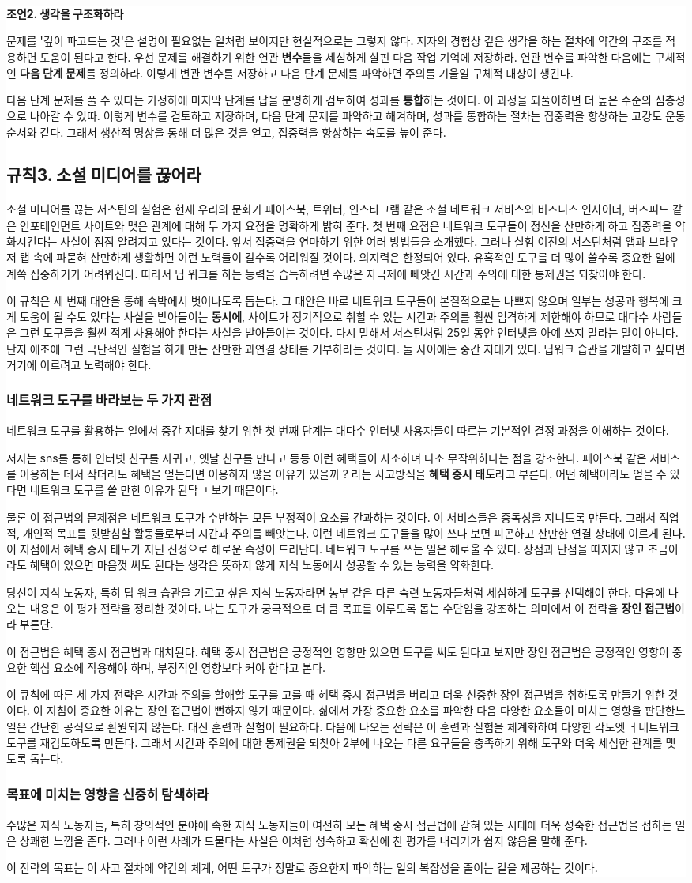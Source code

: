 
**조언2. 생각을 구조화하라**

문제를 '깊이 파고드는 것'은 설명이 필요없는 일처럼 보이지만 현실적으로는 그렇지 않다. 저자의 경험상 깊은 생각을 하는 절차에 약간의 구조를 적용하면 도움이 된다고 한다. 우선 문제를 해결하기 위한 연관 **변수**들을 세심하게 살핀 다음 작업 기억에 저장하라. 연관 변수를 파악한 다음에는 구체적인 **다음 단계 문제**를 정의하라. 이렇게 변관 변수를 저장하고 다음 단계 문제를 파악하면 주의를 기울일 구체적 대상이 생긴다.

다음 단계 문제를 풀 수 있다는 가정하에 마지막 단계를 답을 분명하게 검토하여 성과를 **통합**하는 것이다. 이 과정을 되풀이하면 더 높은 수준의 심층성으로 나아갈 수 있따. 이렇게 변수를 검토하고 저장하며, 다음 단계 문제를 파악하고 해겨하며, 성과를 통합하는 절차는 집중력을 향상하는 고강도 운동 순서와 같다. 그래서 생산적 명상을 통해 더 많은 것을 얻고, 집중력을 향상하는 속도를 높여 준다.



## 규칙3. 소셜 미디어를 끊어라

소셜 미디어를 끊는 서스틴의 실험은 현재 우리의 문화가 페이스북, 트위터, 인스타그램 같은 소셜 네트워크 서비스와 비즈니스 인사이더, 버즈피드 같은 인포테인먼트 사이트와 맺은 관계에 대해 두 가지 요점을 명확하게 밝혀 준다. 첫 번째 요점은 네트워크 도구들이 정신을 산만하게 하고 집중력을 약화시킨다는 사실이 점점 알려지고 있다는 것이다. 앞서 집중력을 연마하기 위한 여러 방법들을 소개했다. 그러나 실험 이전의 서스틴처럼 앱과 브라우저 탭 속에 파묻혀 산만하게 생활하면 이런 노력들이 갈수록 어려워질 것이다. 의지력은 한정되어 있다. 유혹적인 도구를 더 많이 쓸수록 중요한 일에 계쏙 집중하기가 어려워진다. 따라서 딥 워크를 하는 능력을 습득하려면 수많은 자극제에 빼앗긴 시간과 주의에 대한 통제권을 되찾아야 한다. 

이 규칙은 세 번째 대안을 통해 속박에서 벗어나도록 돕는다. 그 대안은 바로 네트워크 도구들이 본질적으로는 나쁘지 않으며 일부는 성공과 행복에 크게 도움이 될 수도 있다는 사실을 받아들이는 **동시에**, 사이트가 정기적으로 취할 수 있는 시간과 주의를 훨씬 엄격하게 제한해야 하므로 대다수 사람들은 그런 도구들을 훨씬 적게 사용해야 한다는 사실을 받아들이는 것이다. 다시 말해서 서스틴처럼 25일 동안 인터넷을 아예 쓰지 말라는 말이 아니다. 단지 애초에 그런 극단적인 실험을 하게 만든 산만한 과연결 상태를 거부하라는 것이다. 둘 사이에는 중간 지대가 있다. 딥워크 습관을 개발하고 싶다면 거기에 이르려고 노력해야 한다.

### 네트워크 도구를 바라보는 두 가지 관점

네트워크 도구를 활용하는 일에서 중간 지대를 찾기 위한 첫 번째 단계는 대다수 인터넷 사용자들이 따르는 기본적인 결정 과정을 이해하는 것이다. 

저자는 sns를 통해 인터넷 친구를 사귀고, 옛날 친구를 만나고 등등 이런 혜택들이 사소하며 다소 무작위하다는 점을 강조한다. 페이스북 같은 서비스를 이용하는 데서 작더라도 혜택을 얻는다면 이용하지 않을 이유가 있을까 ? 라는 사고방식을 **혜택 중시 태도**라고 부른다. 어떤 혜택이라도 얻을 수 있다면 네트워크 도구를 쓸 만한 이유가 된닥 ㅗ보기 때문이다. 

물론 이 접근법의 문제점은 네트워크 도구가 수반하는 모든 부정적이 요소를 간과하는 것이다. 이 서비스들은 중독성을 지니도록 만든다. 그래서 직업적, 개인적 목표를 뒷받침할 활동들로부터 시간과 주의를 빼앗는다. 이런 네트워크 도구들을 많이 쓰다 보면 피곤하고 산만한 연결 상태에 이르게 된다. 이 지점에서 혜택 중시 태도가 지닌 진정으로 해로운 속성이 드러난다. 네트워크 도구를 쓰는 일은 해로울 수 있다. 장점과 단점을 따지지 않고 조금이라도 혜택이 있으면 마음껏 써도 된다는 생각은 뜻하지 않게 지식 노동에서 성공할 수 있는 능력을 약화한다.

당신이 지식 노동자, 특히 딥 워크 습관을 기르고 싶은 지식 노동자라면 농부 같은 다른 숙련 노동자들처럼 세심하게 도구를 선택해야 한다. 다음에 나오는 내용은 이 평가 전략을 정리한 것이다. 나는 도구가 궁극적으로 더 큼 목표를 이루도록 돕는 수단임을 강조하는 의미에서 이 전략을 **장인 접근법**이라 부른단.

이 접근법은 혜택 중시 접근법과 대치된다. 혜택 중시 접근법은 긍정적인 영향만 있으면 도구를 써도 된다고 보지만 장인 접근법은 긍정적인 영향이 중요한 핵심 요소에 작용해야 하며, 부정적인 영향보다 커야 한다고 본다. 

이 큐칙에 따른 세 가지 전략은 시간과 주의를 할애할 도구를 고를 때 혜택 중시 접근법을 버리고 더욱 신중한 장인 접근법을 취하도록 만들기 위한 것이다. 이 지침이 중요한 이유는 장인 접근법이 뻔하지 않기 때문이다. 삶에서 가장 중요한 요소를 파악한 다음 다양한 요소들이 미치는 영향을 판단한느 일은 간단한 공식으로 환원되지 않는다. 대신 훈련과 실험이 필요하다. 다음에 나오는 전략은 이 훈련과 실험을 체계화하여 다양한 각도엣 ㅓ네트워크 도구를 재검토하도록 만든다. 그래서 시간과 주의에 대한 통제권을 되찾아 2부에 나오는 다른 요구들을 충족하기 위해 도구와 더욱 세심한 관계를 맺도록 돕는다.



### 목표에 미치는 영향을 신중히 탐색하라

수많은 지식 노동자들, 특히 창의적인 분야에 속한 지식 노동자들이 여전히 모든 혜택 중시 접근법에 갇혀 있는 시대에 더욱 성숙한 접근법을 접하는 일은 상쾌한 느낌을 준다. 그러나 이런 사례가 드물다는 사실은 이처럼 성숙하고 확신에 찬 평가를 내리기가 쉽지 않음을 말해 준다.

이 전략의 목표는 이 사고 절차에 약간의 체계, 어떤 도구가 정말로 중요한지 파악하는 일의 복잡성을 줄이는 길을 제공하는 것이다.
